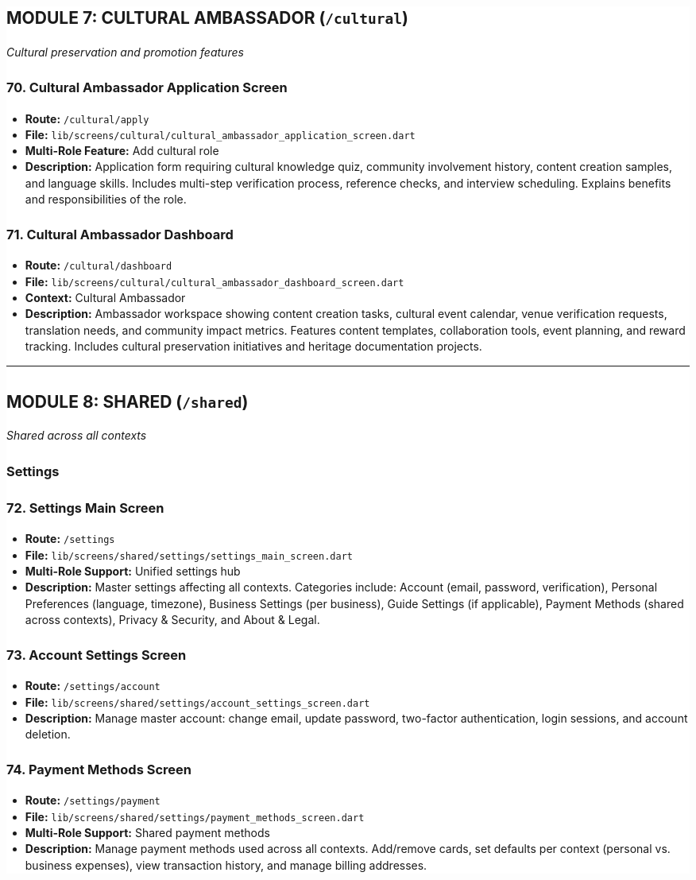 
## MODULE 7: CULTURAL AMBASSADOR (`/cultural`)
*Cultural preservation and promotion features*

### 70. Cultural Ambassador Application Screen
- **Route:** `/cultural/apply`
- **File:** `lib/screens/cultural/cultural_ambassador_application_screen.dart`
- **Multi-Role Feature:** Add cultural role
- **Description:** Application form requiring cultural knowledge quiz, community involvement history, content creation samples, and language skills. Includes multi-step verification process, reference checks, and interview scheduling. Explains benefits and responsibilities of the role.

### 71. Cultural Ambassador Dashboard
- **Route:** `/cultural/dashboard`
- **File:** `lib/screens/cultural/cultural_ambassador_dashboard_screen.dart`
- **Context:** Cultural Ambassador
- **Description:** Ambassador workspace showing content creation tasks, cultural event calendar, venue verification requests, translation needs, and community impact metrics. Features content templates, collaboration tools, event planning, and reward tracking. Includes cultural preservation initiatives and heritage documentation projects.

---

## MODULE 8: SHARED (`/shared`)
*Shared across all contexts*

### Settings

### 72. Settings Main Screen
- **Route:** `/settings`
- **File:** `lib/screens/shared/settings/settings_main_screen.dart`
- **Multi-Role Support:** Unified settings hub
- **Description:** Master settings affecting all contexts. Categories include: Account (email, password, verification), Personal Preferences (language, timezone), Business Settings (per business), Guide Settings (if applicable), Payment Methods (shared across contexts), Privacy & Security, and About & Legal.

### 73. Account Settings Screen
- **Route:** `/settings/account`
- **File:** `lib/screens/shared/settings/account_settings_screen.dart`
- **Description:** Manage master account: change email, update password, two-factor authentication, login sessions, and account deletion.

### 74. Payment Methods Screen
- **Route:** `/settings/payment`
- **File:** `lib/screens/shared/settings/payment_methods_screen.dart`
- **Multi-Role Support:** Shared payment methods
- **Description:** Manage payment methods used across all contexts. Add/remove cards, set defaults per context (personal vs. business expenses), view transaction history, and manage billing addresses.
